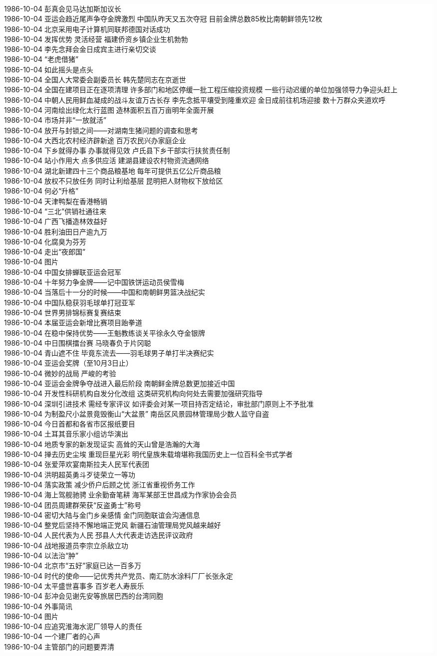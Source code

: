 1986-10-04 彭真会见马达加斯加议长  
1986-10-04 亚运会趋近尾声争夺金牌激烈  中国队昨天又五次夺冠  目前金牌总数85枚比南朝鲜领先12枚  
1986-10-04 北京采用电子计算机同联邦德国对话成功  
1986-10-04 发挥优势  灵活经营  福建侨资乡镇企业生机勃勃  
1986-10-04 李先念拜会金日成宾主进行亲切交谈  
1986-10-04 “老虎借猪”  
1986-10-04 如此摇头是点头  
1986-10-04 全国人大常委会副委员长  韩先楚同志在京逝世  
1986-10-04 全国在建项目正在逐项清理  许多部门和地区停缓一批工程压缩投资规模  一些行动迟缓的单位加强领导力争迎头赶上  
1986-10-04 中朝人民用鲜血凝成的战斗友谊万古长存  李先念抵平壤受到隆重欢迎  金日成前往机场迎接  数十万群众夹道欢呼  
1986-10-04 河南绘出绿化太行蓝图  造林面积五百万亩明年全面开展  
1986-10-04 市场并非“一放就活”  
1986-10-04 放开与封锁之间——对湖南生猪问题的调查和思考  
1986-10-04 大西北农村经济辟新途  百万农民兴办家庭企业  
1986-10-04 下乡就得办事  办事就得见效  卢氏县下乡干部实行扶贫责任制  
1986-10-04 站小作用大  点多供应活  建湖县建设农村物资流通网络  
1986-10-04 湖北新建四十三个商品粮基地  每年可提供五亿公斤商品粮  
1986-10-04 放权不只放任务  同时让利给基层  昆明把人财物权下放给区  
1986-10-04 何必“升格”  
1986-10-04 天津鸭梨在香港畅销  
1986-10-04 “三北”供销社通往来  
1986-10-04 广西飞播造林效益好  
1986-10-04 胜利油田日产逾九万  
1986-10-04 化腐臭为芬芳  
1986-10-04 走出“夜郎国”  
1986-10-04 图片  
1986-10-04 中国女排蝉联亚运会冠军  
1986-10-04 十年努力争金牌——记中国铁饼运动员侯雪梅  
1986-10-04 当落后十一分的时候——中国和南朝鲜男篮决战纪实  
1986-10-04 中国队稳获羽毛球单打冠亚军  
1986-10-04 世界男排锦标赛复赛结束  
1986-10-04 本届亚运会新增比赛项目跆拳道  
1986-10-04 在稳中保持优势——王魁教练谈关平徐永久夺金银牌  
1986-10-04 中日围棋擂台赛  马晓春负于片冈聪  
1986-10-04 青山遮不住  毕竟东流去——羽毛球男子单打半决赛纪实  
1986-10-04 亚运会奖牌（至10月3日止）  
1986-10-04 微妙的战局  严峻的考验  
1986-10-04 亚运会金牌争夺战进入最后阶段  南朝鲜金牌总数更加接近中国  
1986-10-04 开发性科研机构自发分化改组  这类研究机构向何处去需要加强研究指导  
1986-10-04 深圳引进技术  需经专家评议  如评委会对某一项目持否定结论，审批部门原则上不予批准  
1986-10-04 为制盈尺小盆景竟毁衡山“大盆景”  南岳区风景园林管理局少数人监守自盗  
1986-10-04 今日首都和各省市区报纸要目  
1986-10-04 土耳其音乐家小组访华演出  
1986-10-04 地质专家的新发现证实  高耸的天山曾是浩瀚的大海  
1986-10-04 掸去历史尘埃  重现巨星光彩  明代皇族朱载堉堪称我国历史上一位百科全书式学者  
1986-10-04 张爱萍欢宴南斯拉夫人民军代表团  
1986-10-04 洪明超英勇斗歹徒荣立一等功  
1986-10-04 落实政策  减少侨户后顾之忧  浙江省重视侨务工作  
1986-10-04 海上驾舰驰骋  业余勤奋笔耕  海军某部王世昌成为作家协会会员  
1986-10-04 团员周建群荣获“反盗勇士”称号  
1986-10-04 密切大陆与金门乡亲感情  金门同胞联谊会沟通信息  
1986-10-04 整党后坚持不懈地端正党风  新疆石油管理局党风越来越好  
1986-10-04 人民代表为人民  邳县人大代表走访选民评议政府  
1986-10-04 战地报道员李宗立杀敌立功  
1986-10-04 以法治“肿”  
1986-10-04 北京市“五好”家庭已达一百多万  
1986-10-04 时代的使命——记优秀共产党员、南汇防水涂料厂厂长张永定  
1986-10-04 太平盛世喜事多  百岁老人寿辰乐  
1986-10-04 彭冲会见谢先安等旅居巴西的台湾同胞  
1986-10-04 外事简讯  
1986-10-04 图片  
1986-10-04 应追究淮海水泥厂领导人的责任  
1986-10-04 一个建厂者的心声  
1986-10-04 主管部门的问题要弄清  